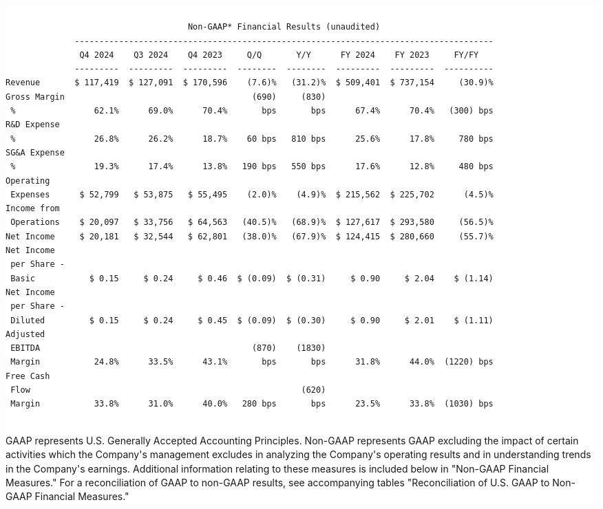 ```
   
                                     Non-GAAP* Financial Results (unaudited)   
              -------------------------------------------------------------------------------------   
               Q4 2024    Q3 2024    Q4 2023     Q/Q       Y/Y      FY 2024    FY 2023     FY/FY   
              ---------  ---------  ---------  --------  --------  ---------  ---------  ----------   
Revenue       $ 117,419  $ 127,091  $ 170,596    (7.6)%   (31.2)%  $ 509,401  $ 737,154     (30.9)%   
Gross Margin                                      (690)     (830)   
 %                62.1%      69.0%      70.4%       bps       bps      67.4%      70.4%   (300) bps   
R&D Expense   
 %                26.8%      26.2%      18.7%    60 bps   810 bps      25.6%      17.8%     780 bps   
SG&A Expense   
 %                19.3%      17.4%      13.8%   190 bps   550 bps      17.6%      12.8%     480 bps   
Operating   
 Expenses      $ 52,799   $ 53,875   $ 55,495    (2.0)%    (4.9)%  $ 215,562  $ 225,702      (4.5)%   
Income from   
 Operations    $ 20,097   $ 33,756   $ 64,563   (40.5)%   (68.9)%  $ 127,617  $ 293,580     (56.5)%   
Net Income     $ 20,181   $ 32,544   $ 62,801   (38.0)%   (67.9)%  $ 124,415  $ 280,660     (55.7)%   
Net Income   
 per Share -   
 Basic           $ 0.15     $ 0.24     $ 0.46  $ (0.09)  $ (0.31)     $ 0.90     $ 2.04    $ (1.14)   
Net Income   
 per Share -   
 Diluted         $ 0.15     $ 0.24     $ 0.45  $ (0.09)  $ (0.30)     $ 0.90     $ 2.01    $ (1.11)   
Adjusted   
 EBITDA                                           (870)    (1830)   
 Margin           24.8%      33.5%      43.1%       bps       bps      31.8%      44.0%  (1220) bps   
Free Cash   
 Flow                                                       (620)   
 Margin           33.8%      31.0%      40.0%   280 bps       bps      23.5%      33.8%  (1030) bps   
 
```

GAAP represents U.S. Generally Accepted Accounting Principles. Non-GAAP represents GAAP excluding the impact of certain activities which the Company's management excludes in analyzing the Company's operating results and in understanding trends in the Company's earnings. Additional information relating to these measures is included below in "Non-GAAP Financial Measures." For a reconciliation of GAAP to non-GAAP results, see accompanying tables "Reconciliation of U.S. GAAP to Non-GAAP Financial Measures."
